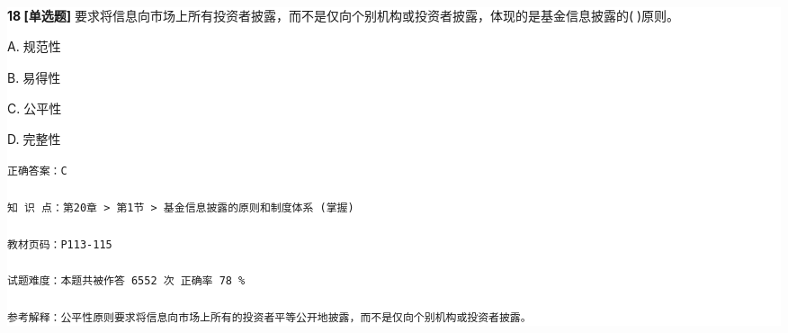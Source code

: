 
**18 [单选题]** 要求将信息向市场上所有投资者披露，而不是仅向个别机构或投资者披露，体现的是基金信息披露的(       )原则。

A. 规范性

B. 易得性

C. 公平性

D. 完整性

```
正确答案：C

知 识 点：第20章 > 第1节 > 基金信息披露的原则和制度体系 (掌握)

教材页码：P113-115

试题难度：本题共被作答 6552 次 正确率 78 %

参考解释：公平性原则要求将信息向市场上所有的投资者平等公开地披露，而不是仅向个别机构或投资者披露。
```

